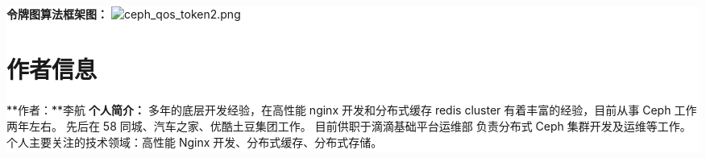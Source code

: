 **令牌图算法框架图：**
![ceph_qos_token2.png](https://upload-images.jianshu.io/upload_images/2099201-da583f0fc10fbd87.png)


# 作者信息
**作者：**李航
**个人简介：** 多年的底层开发经验，在高性能 nginx 开发和分布式缓存 redis cluster 有着丰富的经验，目前从事 Ceph 工作两年左右。
先后在 58 同城、汽车之家、优酷土豆集团工作。 目前供职于滴滴基础平台运维部 负责分布式 Ceph 集群开发及运维等工作。
个人主要关注的技术领域：高性能 Nginx 开发、分布式缓存、分布式存储。












